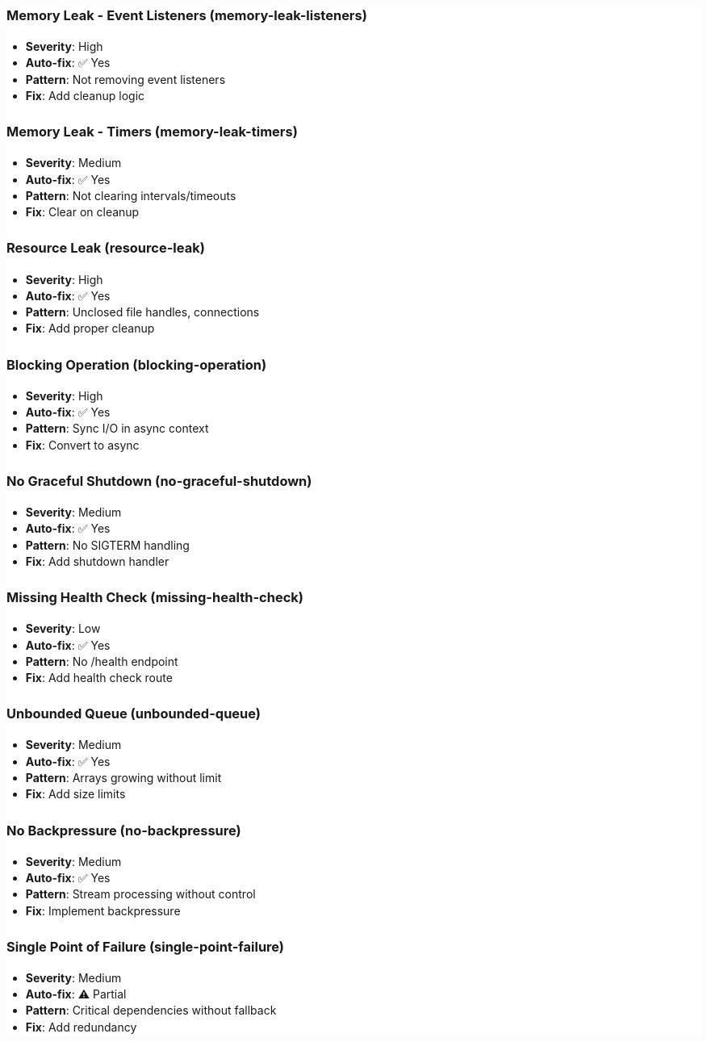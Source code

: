 ### Memory Leak - Event Listeners (memory-leak-listeners)
- **Severity**: High
- **Auto-fix**: ✅ Yes
- **Pattern**: Not removing event listeners
- **Fix**: Add cleanup logic

### Memory Leak - Timers (memory-leak-timers)
- **Severity**: Medium
- **Auto-fix**: ✅ Yes
- **Pattern**: Not clearing intervals/timeouts
- **Fix**: Clear on cleanup

### Resource Leak (resource-leak)
- **Severity**: High
- **Auto-fix**: ✅ Yes
- **Pattern**: Unclosed file handles, connections
- **Fix**: Add proper cleanup

### Blocking Operation (blocking-operation)
- **Severity**: High
- **Auto-fix**: ✅ Yes
- **Pattern**: Sync I/O in async context
- **Fix**: Convert to async

### No Graceful Shutdown (no-graceful-shutdown)
- **Severity**: Medium
- **Auto-fix**: ✅ Yes
- **Pattern**: No SIGTERM handling
- **Fix**: Add shutdown handler

### Missing Health Check (missing-health-check)
- **Severity**: Low
- **Auto-fix**: ✅ Yes
- **Pattern**: No /health endpoint
- **Fix**: Add health check route

### Unbounded Queue (unbounded-queue)
- **Severity**: Medium
- **Auto-fix**: ✅ Yes
- **Pattern**: Arrays growing without limit
- **Fix**: Add size limits

### No Backpressure (no-backpressure)
- **Severity**: Medium
- **Auto-fix**: ✅ Yes
- **Pattern**: Stream processing without control
- **Fix**: Implement backpressure

### Single Point of Failure (single-point-failure)
- **Severity**: Medium
- **Auto-fix**: ⚠️ Partial
- **Pattern**: Critical dependencies without fallback
- **Fix**: Add redundancy
